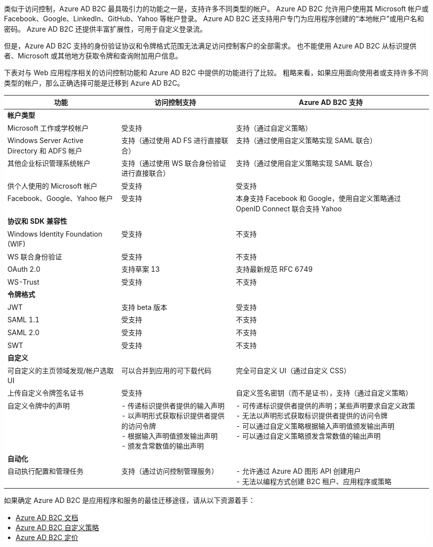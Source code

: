 类似于访问控制，Azure AD B2C 最具吸引力的功能之一是，支持许多不同类型的帐户。 Azure AD B2C 允许用户使用其 Microsoft 帐户或 Facebook、Google、LinkedIn、GitHub、Yahoo 等帐户登录。 Azure AD B2C 还支持用户专门为应用程序创建的“本地帐户”或用户名和密码。 Azure AD B2C 还提供丰富扩展性，可用于自定义登录流。 

但是，Azure AD B2C 支持的身份验证协议和令牌格式范围无法满足访问控制客户的全部需求。 也不能使用 Azure AD B2C 从标识提供者、Microsoft 或其他地方获取令牌和查询附加用户信息。

下表对与 Web 应用程序相关的访问控制功能和 Azure AD B2C 中提供的功能进行了比较。 粗略来看，如果应用面向使用者或支持许多不同类型的帐户，那么正确选择可能是迁移到 Azure AD B2C。

| 功能 | 访问控制支持 | Azure AD B2C 支持 |
| ---------- | ----------- | ---------------- |
| **帐户类型** | | |
| Microsoft 工作或学校帐户 | 受支持 | 支持（通过自定义策略）  |
| Windows Server Active Directory 和 ADFS 帐户 | 支持（通过使用 AD FS 进行直接联合） | 支持（通过使用自定义策略实现 SAML 联合） |
| 其他企业标识管理系统帐户 | 支持（通过使用 WS 联合身份验证进行直接联合） | 支持（通过使用自定义策略实现 SAML 联合） |
| 供个人使用的 Microsoft 帐户 | 受支持 | 受支持 | 
| Facebook、Google、Yahoo 帐户 | 受支持 | 本身支持 Facebook 和 Google，使用自定义策略通过 OpenID Connect 联合支持 Yahoo |
| **协议和 SDK 兼容性** | | |
| Windows Identity Foundation (WIF) | 受支持 | 不支持 |
| WS 联合身份验证 | 受支持 | 不支持 |
| OAuth 2.0 | 支持草案 13 | 支持最新规范 RFC 6749 |
| WS-Trust | 受支持 | 不支持 |
| **令牌格式** | | |
| JWT | 支持 beta 版本 | 受支持 |
| SAML 1.1 | 受支持 | 不支持 |
| SAML 2.0 | 受支持 | 不支持 |
| SWT | 受支持 | 不支持 |
| **自定义** | | |
| 可自定义的主页领域发现/帐户选取 UI | 可以合并到应用的可下载代码 | 完全可自定义 UI（通过自定义 CSS） |
| 上传自定义令牌签名证书 | 受支持 | 自定义签名密钥（而不是证书），支持（通过自定义策略） |
| 自定义令牌中的声明 |- 传递标识提供者提供的输入声明<br />- 以声明形式获取标识提供者提供的访问令牌<br />- 根据输入声明值颁发输出声明<br />- 颁发含常数值的输出声明 |- 可传递标识提供者提供的声明；某些声明要求自定义政策<br />- 无法以声明形式获取标识提供者提供的访问令牌<br />- 可以通过自定义策略根据输入声明值颁发输出声明<br />- 可以通过自定义策略颁发含常数值的输出声明 |
| **自动化** | | |
| 自动执行配置和管理任务 | 支持（通过访问控制管理服务） |- 允许通过 Azure AD 图形 API 创建用户<br />- 无法以编程方式创建 B2C 租户、应用程序或策略 |

如果确定 Azure AD B2C 是应用程序和服务的最佳迁移途径，请从以下资源着手：

- [Azure AD B2C 文档](https://docs.microsoft.com/azure/active-directory-b2c/active-directory-b2c-overview)
- [Azure AD B2C 自定义策略](https://docs.microsoft.com/azure/active-directory-b2c/active-directory-b2c-overview-custom)
- [Azure AD B2C 定价](https://azure.microsoft.com/pricing/details/active-directory-b2c/)
